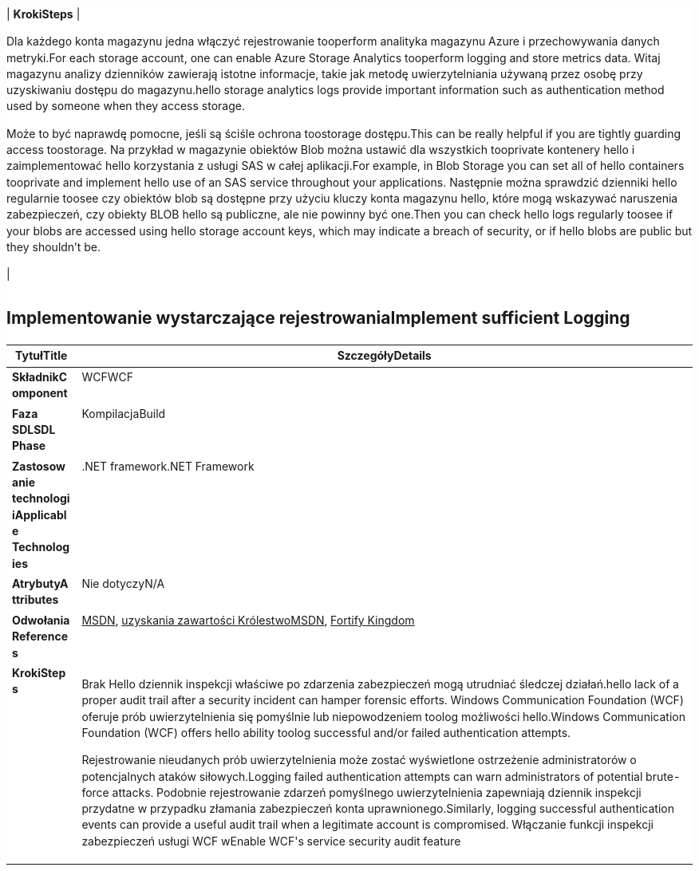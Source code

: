 | <span data-ttu-id="f3a52-328">**Kroki**</span><span class="sxs-lookup"><span data-stu-id="f3a52-328">**Steps**</span></span> | <p><span data-ttu-id="f3a52-329">Dla każdego konta magazynu jedna włączyć rejestrowanie tooperform analityka magazynu Azure i przechowywania danych metryki.</span><span class="sxs-lookup"><span data-stu-id="f3a52-329">For each storage account, one can enable Azure Storage Analytics tooperform logging and store metrics data.</span></span> <span data-ttu-id="f3a52-330">Witaj magazynu analizy dzienników zawierają istotne informacje, takie jak metodę uwierzytelniania używaną przez osobę przy uzyskiwaniu dostępu do magazynu.</span><span class="sxs-lookup"><span data-stu-id="f3a52-330">hello storage analytics logs provide important information such as authentication method used by someone when they access storage.</span></span></p><p><span data-ttu-id="f3a52-331">Może to być naprawdę pomocne, jeśli są ściśle ochrona toostorage dostępu.</span><span class="sxs-lookup"><span data-stu-id="f3a52-331">This can be really helpful if you are tightly guarding access toostorage.</span></span> <span data-ttu-id="f3a52-332">Na przykład w magazynie obiektów Blob można ustawić dla wszystkich tooprivate kontenery hello i zaimplementować hello korzystania z usługi SAS w całej aplikacji.</span><span class="sxs-lookup"><span data-stu-id="f3a52-332">For example, in Blob Storage you can set all of hello containers tooprivate and implement hello use of an SAS service throughout your applications.</span></span> <span data-ttu-id="f3a52-333">Następnie można sprawdzić dzienniki hello regularnie toosee czy obiektów blob są dostępne przy użyciu kluczy konta magazynu hello, które mogą wskazywać naruszenia zabezpieczeń, czy obiekty BLOB hello są publiczne, ale nie powinny być one.</span><span class="sxs-lookup"><span data-stu-id="f3a52-333">Then you can check hello logs regularly toosee if your blobs are accessed using hello storage account keys, which may indicate a breach of security, or if hello blobs are public but they shouldn’t be.</span></span></p>|

## <span data-ttu-id="f3a52-334"><a id="sufficient-logging"></a>Implementowanie wystarczające rejestrowania</span><span class="sxs-lookup"><span data-stu-id="f3a52-334"><a id="sufficient-logging"></a>Implement sufficient Logging</span></span>

| <span data-ttu-id="f3a52-335">Tytuł</span><span class="sxs-lookup"><span data-stu-id="f3a52-335">Title</span></span>                   | <span data-ttu-id="f3a52-336">Szczegóły</span><span class="sxs-lookup"><span data-stu-id="f3a52-336">Details</span></span>      |
| ----------------------- | ------------ |
| <span data-ttu-id="f3a52-337">**Składnik**</span><span class="sxs-lookup"><span data-stu-id="f3a52-337">**Component**</span></span>               | <span data-ttu-id="f3a52-338">WCF</span><span class="sxs-lookup"><span data-stu-id="f3a52-338">WCF</span></span> | 
| <span data-ttu-id="f3a52-339">**Faza SDL**</span><span class="sxs-lookup"><span data-stu-id="f3a52-339">**SDL Phase**</span></span>               | <span data-ttu-id="f3a52-340">Kompilacja</span><span class="sxs-lookup"><span data-stu-id="f3a52-340">Build</span></span> |  
| <span data-ttu-id="f3a52-341">**Zastosowanie technologii**</span><span class="sxs-lookup"><span data-stu-id="f3a52-341">**Applicable Technologies**</span></span> | <span data-ttu-id="f3a52-342">.NET framework</span><span class="sxs-lookup"><span data-stu-id="f3a52-342">.NET Framework</span></span> |
| <span data-ttu-id="f3a52-343">**Atrybuty**</span><span class="sxs-lookup"><span data-stu-id="f3a52-343">**Attributes**</span></span>              | <span data-ttu-id="f3a52-344">Nie dotyczy</span><span class="sxs-lookup"><span data-stu-id="f3a52-344">N/A</span></span>  |
| <span data-ttu-id="f3a52-345">**Odwołania**</span><span class="sxs-lookup"><span data-stu-id="f3a52-345">**References**</span></span>              | <span data-ttu-id="f3a52-346">[MSDN](https://msdn.microsoft.com/library/ff648500.aspx), [uzyskania zawartości Królestwo](https://vulncat.fortify.com/en/vulncat/index.html)</span><span class="sxs-lookup"><span data-stu-id="f3a52-346">[MSDN](https://msdn.microsoft.com/library/ff648500.aspx), [Fortify Kingdom](https://vulncat.fortify.com/en/vulncat/index.html)</span></span> |
| <span data-ttu-id="f3a52-347">**Kroki**</span><span class="sxs-lookup"><span data-stu-id="f3a52-347">**Steps**</span></span> | <p><span data-ttu-id="f3a52-348">Brak Hello dziennik inspekcji właściwe po zdarzenia zabezpieczeń mogą utrudniać śledczej działań.</span><span class="sxs-lookup"><span data-stu-id="f3a52-348">hello lack of a proper audit trail after a security incident can hamper forensic efforts.</span></span> <span data-ttu-id="f3a52-349">Windows Communication Foundation (WCF) oferuje prób uwierzytelnienia się pomyślnie lub niepowodzeniem toolog możliwości hello.</span><span class="sxs-lookup"><span data-stu-id="f3a52-349">Windows Communication Foundation (WCF) offers hello ability toolog successful and/or failed authentication attempts.</span></span></p><p><span data-ttu-id="f3a52-350">Rejestrowanie nieudanych prób uwierzytelnienia może zostać wyświetlone ostrzeżenie administratorów o potencjalnych ataków siłowych.</span><span class="sxs-lookup"><span data-stu-id="f3a52-350">Logging failed authentication attempts can warn administrators of potential brute-force attacks.</span></span> <span data-ttu-id="f3a52-351">Podobnie rejestrowanie zdarzeń pomyślnego uwierzytelnienia zapewniają dziennik inspekcji przydatne w przypadku złamania zabezpieczeń konta uprawnionego.</span><span class="sxs-lookup"><span data-stu-id="f3a52-351">Similarly, logging successful authentication events can provide a useful audit trail when a legitimate account is compromised.</span></span> <span data-ttu-id="f3a52-352">Włączanie funkcji inspekcji zabezpieczeń usługi WCF w</span><span class="sxs-lookup"><span data-stu-id="f3a52-352">Enable WCF's service security audit feature</span></span> |
